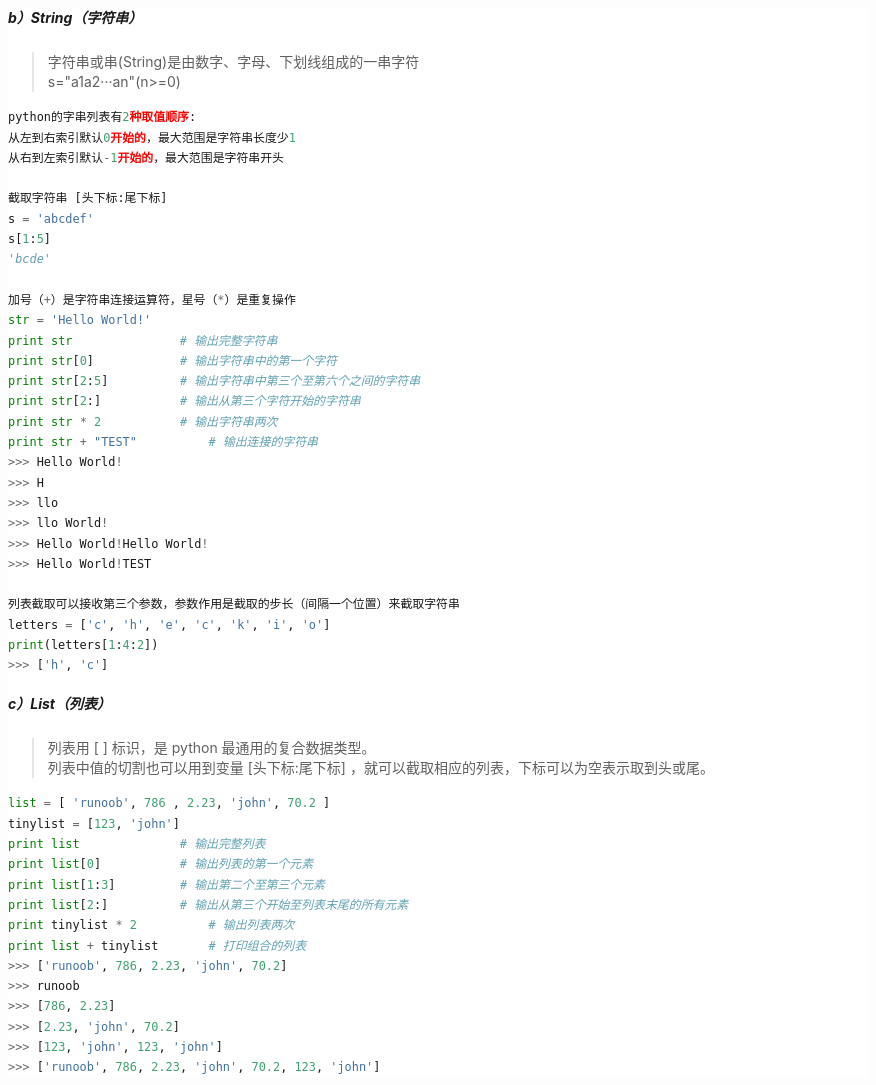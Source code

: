 ##### b）String（字符串）

> 字符串或串(String)是由数字、字母、下划线组成的一串字符  
> s="a1a2···an"(n>=0)

```python
python的字串列表有2种取值顺序:
从左到右索引默认0开始的，最大范围是字符串长度少1
从右到左索引默认-1开始的，最大范围是字符串开头

截取字符串 [头下标:尾下标]
s = 'abcdef'
s[1:5]
'bcde'

加号（+）是字符串连接运算符，星号（*）是重复操作
str = 'Hello World!'
print str   			# 输出完整字符串
print str[0]			# 输出字符串中的第一个字符
print str[2:5]  		# 输出字符串中第三个至第六个之间的字符串
print str[2:]   		# 输出从第三个字符开始的字符串
print str * 2   		# 输出字符串两次
print str + "TEST"  		# 输出连接的字符串
>>> Hello World!
>>> H
>>> llo
>>> llo World!
>>> Hello World!Hello World!
>>> Hello World!TEST

列表截取可以接收第三个参数，参数作用是截取的步长（间隔一个位置）来截取字符串
letters = ['c', 'h', 'e', 'c', 'k', 'i', 'o']
print(letters[1:4:2])
>>> ['h', 'c']
```    

##### c）List（列表）

> 列表用 [ ] 标识，是 python 最通用的复合数据类型。  
> 列表中值的切割也可以用到变量 [头下标:尾下标] ，就可以截取相应的列表，下标可以为空表示取到头或尾。

```python
list = [ 'runoob', 786 , 2.23, 'john', 70.2 ]
tinylist = [123, 'john']
print list   			# 输出完整列表
print list[0]			# 输出列表的第一个元素
print list[1:3]  		# 输出第二个至第三个元素
print list[2:]   		# 输出从第三个开始至列表末尾的所有元素
print tinylist * 2   		# 输出列表两次
print list + tinylist		# 打印组合的列表
>>> ['runoob', 786, 2.23, 'john', 70.2]
>>> runoob
>>> [786, 2.23]
>>> [2.23, 'john', 70.2]
>>> [123, 'john', 123, 'john']
>>> ['runoob', 786, 2.23, 'john', 70.2, 123, 'john']
```
